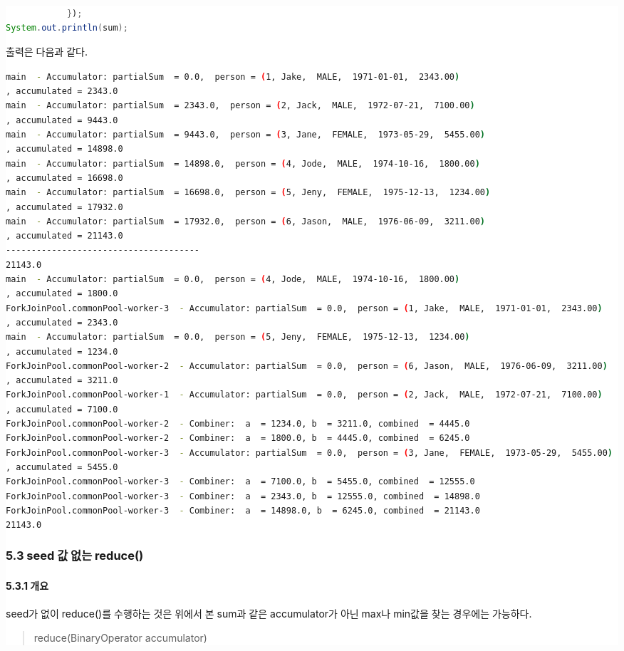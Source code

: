 ```java
            });
System.out.println(sum);
```

출력은 다음과 같다. 

```bash
main  - Accumulator: partialSum  = 0.0,  person = (1, Jake,  MALE,  1971-01-01,  2343.00)
, accumulated = 2343.0
main  - Accumulator: partialSum  = 2343.0,  person = (2, Jack,  MALE,  1972-07-21,  7100.00)
, accumulated = 9443.0
main  - Accumulator: partialSum  = 9443.0,  person = (3, Jane,  FEMALE,  1973-05-29,  5455.00)
, accumulated = 14898.0
main  - Accumulator: partialSum  = 14898.0,  person = (4, Jode,  MALE,  1974-10-16,  1800.00)
, accumulated = 16698.0
main  - Accumulator: partialSum  = 16698.0,  person = (5, Jeny,  FEMALE,  1975-12-13,  1234.00)
, accumulated = 17932.0
main  - Accumulator: partialSum  = 17932.0,  person = (6, Jason,  MALE,  1976-06-09,  3211.00)
, accumulated = 21143.0
--------------------------------------
21143.0
main  - Accumulator: partialSum  = 0.0,  person = (4, Jode,  MALE,  1974-10-16,  1800.00)
, accumulated = 1800.0
ForkJoinPool.commonPool-worker-3  - Accumulator: partialSum  = 0.0,  person = (1, Jake,  MALE,  1971-01-01,  2343.00)
, accumulated = 2343.0
main  - Accumulator: partialSum  = 0.0,  person = (5, Jeny,  FEMALE,  1975-12-13,  1234.00)
, accumulated = 1234.0
ForkJoinPool.commonPool-worker-2  - Accumulator: partialSum  = 0.0,  person = (6, Jason,  MALE,  1976-06-09,  3211.00)
, accumulated = 3211.0
ForkJoinPool.commonPool-worker-1  - Accumulator: partialSum  = 0.0,  person = (2, Jack,  MALE,  1972-07-21,  7100.00)
, accumulated = 7100.0
ForkJoinPool.commonPool-worker-2  - Combiner:  a  = 1234.0, b  = 3211.0, combined  = 4445.0
ForkJoinPool.commonPool-worker-2  - Combiner:  a  = 1800.0, b  = 4445.0, combined  = 6245.0
ForkJoinPool.commonPool-worker-3  - Accumulator: partialSum  = 0.0,  person = (3, Jane,  FEMALE,  1973-05-29,  5455.00)
, accumulated = 5455.0
ForkJoinPool.commonPool-worker-3  - Combiner:  a  = 7100.0, b  = 5455.0, combined  = 12555.0
ForkJoinPool.commonPool-worker-3  - Combiner:  a  = 2343.0, b  = 12555.0, combined  = 14898.0
ForkJoinPool.commonPool-worker-3  - Combiner:  a  = 14898.0, b  = 6245.0, combined  = 21143.0
21143.0
```

### 5.3 seed 값 없는 reduce()

#### 5.3.1 개요 

seed가 없이 reduce()를 수행하는 것은 위에서 본 sum과 같은 accumulator가 아닌 max나 min값을 찾는 경우에는 가능하다. 

> reduce(BinaryOperator<T> accumulator)
